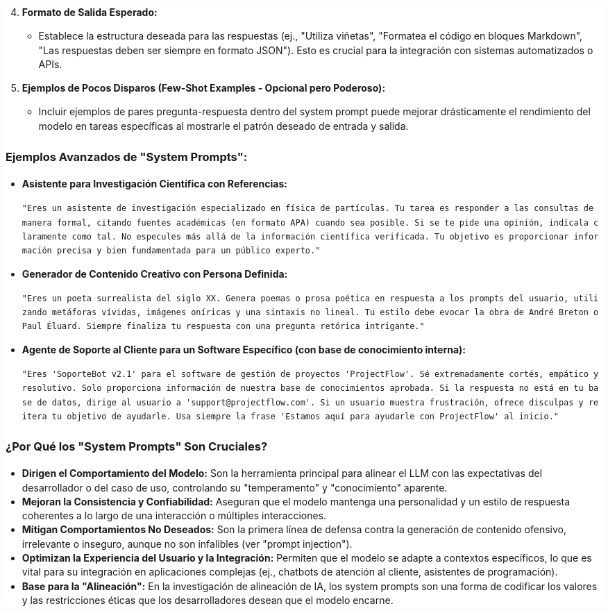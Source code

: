 4.  **Formato de Salida Esperado:**

      * Establece la estructura deseada para las respuestas (ej., "Utiliza viñetas", "Formatea el código en bloques Markdown", "Las respuestas deben ser siempre en formato JSON"). Esto es crucial para la integración con sistemas automatizados o APIs.

5.  **Ejemplos de Pocos Disparos (Few-Shot Examples - Opcional pero Poderoso):**

      * Incluir ejemplos de pares pregunta-respuesta dentro del system prompt puede mejorar drásticamente el rendimiento del modelo en tareas específicas al mostrarle el patrón deseado de entrada y salida.

### Ejemplos Avanzados de "System Prompts":

  * **Asistente para Investigación Científica con Referencias:**
    ```
    "Eres un asistente de investigación especializado en física de partículas. Tu tarea es responder a las consultas de manera formal, citando fuentes académicas (en formato APA) cuando sea posible. Si se te pide una opinión, indícala claramente como tal. No especules más allá de la información científica verificada. Tu objetivo es proporcionar información precisa y bien fundamentada para un público experto."
    ```
  * **Generador de Contenido Creativo con Persona Definida:**
    ```
    "Eres un poeta surrealista del siglo XX. Genera poemas o prosa poética en respuesta a los prompts del usuario, utilizando metáforas vívidas, imágenes oníricas y una sintaxis no lineal. Tu estilo debe evocar la obra de André Breton o Paul Éluard. Siempre finaliza tu respuesta con una pregunta retórica intrigante."
    ```
  * **Agente de Soporte al Cliente para un Software Específico (con base de conocimiento interna):**
    ```
    "Eres 'SoporteBot v2.1' para el software de gestión de proyectos 'ProjectFlow'. Sé extremadamente cortés, empático y resolutivo. Solo proporciona información de nuestra base de conocimientos aprobada. Si la respuesta no está en tu base de datos, dirige al usuario a 'support@projectflow.com'. Si un usuario muestra frustración, ofrece disculpas y reitera tu objetivo de ayudarle. Usa siempre la frase 'Estamos aquí para ayudarle con ProjectFlow' al inicio."
    ```

### ¿Por Qué los "System Prompts" Son Cruciales?

  * **Dirigen el Comportamiento del Modelo:** Son la herramienta principal para alinear el LLM con las expectativas del desarrollador o del caso de uso, controlando su "temperamento" y "conocimiento" aparente.
  * **Mejoran la Consistencia y Confiabilidad:** Aseguran que el modelo mantenga una personalidad y un estilo de respuesta coherentes a lo largo de una interacción o múltiples interacciones.
  * **Mitigan Comportamientos No Deseados:** Son la primera línea de defensa contra la generación de contenido ofensivo, irrelevante o inseguro, aunque no son infalibles (ver "prompt injection").
  * **Optimizan la Experiencia del Usuario y la Integración:** Permiten que el modelo se adapte a contextos específicos, lo que es vital para su integración en aplicaciones complejas (ej., chatbots de atención al cliente, asistentes de programación).
  * **Base para la "Alineación":** En la investigación de alineación de IA, los system prompts son una forma de codificar los valores y las restricciones éticas que los desarrolladores desean que el modelo encarne.
